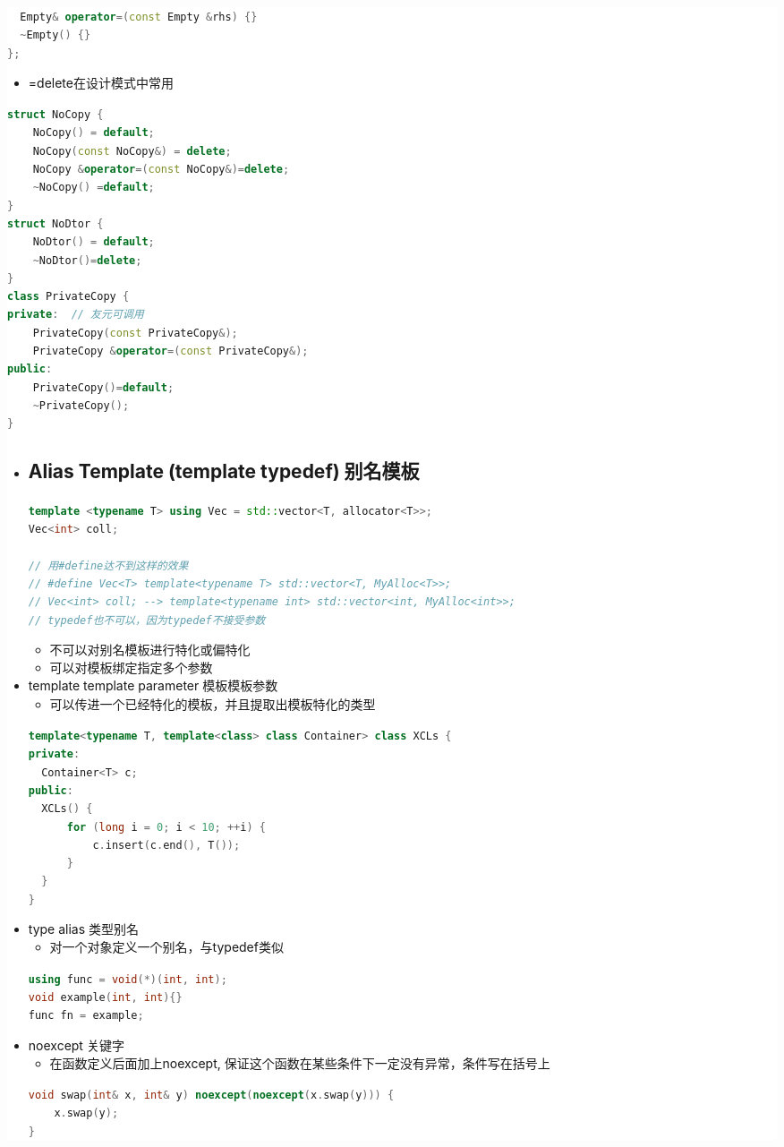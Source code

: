   ```C++
    Empty& operator=(const Empty &rhs) {}
    ~Empty() {}
  };
  ```
  - =delete在设计模式中常用
  ```C++
  struct NoCopy {
      NoCopy() = default;
      NoCopy(const NoCopy&) = delete;
      NoCopy &operator=(const NoCopy&)=delete;
      ~NoCopy() =default;
  }
  struct NoDtor {
      NoDtor() = default;
      ~NoDtor()=delete;
  }
  class PrivateCopy {
  private:  // 友元可调用
      PrivateCopy(const PrivateCopy&);
      PrivateCopy &operator=(const PrivateCopy&);
  public:
      PrivateCopy()=default;
      ~PrivateCopy();
  }
  ```
- Alias Template (template typedef) 别名模板
  - 
  ```C++
  template <typename T> using Vec = std::vector<T, allocator<T>>;
  Vec<int> coll;

  // 用#define达不到这样的效果
  // #define Vec<T> template<typename T> std::vector<T, MyAlloc<T>>;
  // Vec<int> coll; --> template<typename int> std::vector<int, MyAlloc<int>>;
  // typedef也不可以，因为typedef不接受参数
  ```
  - 不可以对别名模板进行特化或偏特化
  - 可以对模板绑定指定多个参数
- template template parameter 模板模板参数
  - 可以传进一个已经特化的模板，并且提取出模板特化的类型
  ```C++
  template<typename T, template<class> class Container> class XCLs {
  private:
    Container<T> c;
  public:
    XCLs() {
        for (long i = 0; i < 10; ++i) {
            c.insert(c.end(), T());
        }
    }
  }
  ```
- type alias 类型别名
  - 对一个对象定义一个别名，与typedef类似
  ```C++
  using func = void(*)(int, int);
  void example(int, int){}
  func fn = example;
  ```
- noexcept 关键字
  - 在函数定义后面加上noexcept, 保证这个函数在某些条件下一定没有异常，条件写在括号上
  ```C++
  void swap(int& x, int& y) noexcept(noexcept(x.swap(y))) {
	  x.swap(y);
  }
  ```